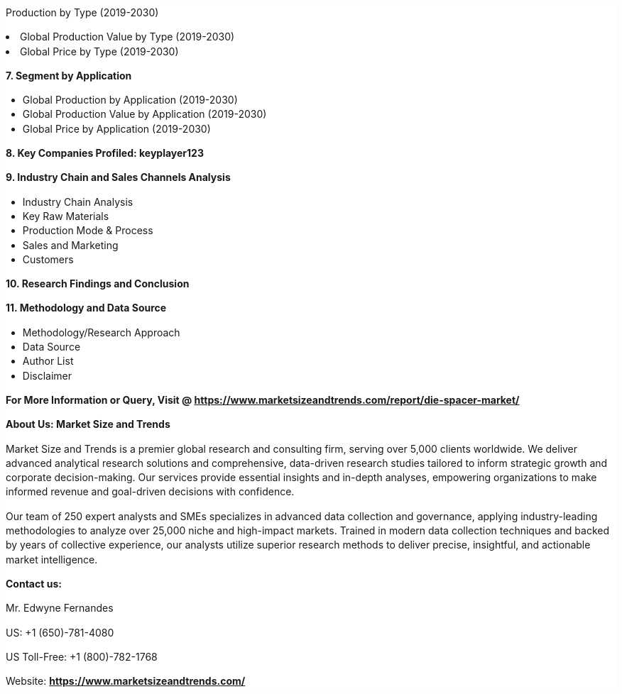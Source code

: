 Production by Type (2019-2030)</li><li>Global Production Value by Type (2019-2030)</li><li>Global Price by Type (2019-2030)</li></ul><p><strong>7. Segment by Application</strong></p><ul><li>Global Production by Application (2019-2030)</li><li>Global Production Value by Application (2019-2030)</li><li>Global Price by Application (2019-2030)</li></ul><p><strong>8. Key Companies Profiled: keyplayer123</strong></p><p><strong>9. Industry Chain and Sales Channels Analysis</strong></p><ul><li>Industry Chain Analysis</li><li>Key Raw Materials</li><li>Production Mode &amp; Process</li><li>Sales and Marketing</li><li>Customers</li></ul><p><strong>10. Research Findings and Conclusion</strong></p><p><strong>11. Methodology and Data Source</strong></p><ul><li>Methodology/Research Approach</li><li>Data Source</li><li>Author List</li><li>Disclaimer</li></ul></p><p><strong>For More Information or Query, Visit @ <a href="https://www.marketsizeandtrends.com/report/die-spacer-market/">https://www.marketsizeandtrends.com/report/die-spacer-market/</a></strong></p><p><strong>About Us: Market Size and Trends</strong></p><p>Market Size and Trends is a premier global research and consulting firm, serving over 5,000 clients worldwide. We deliver advanced analytical research solutions and comprehensive, data-driven research studies tailored to inform strategic growth and corporate decision-making. Our services provide essential insights and in-depth analyses, empowering organizations to make informed revenue and goal-driven decisions with confidence.</p><p>Our team of 250 expert analysts and SMEs specializes in advanced data collection and governance, applying industry-leading methodologies to analyze over 25,000 niche and high-impact markets. Trained in modern data collection techniques and backed by years of collective experience, our analysts utilize superior research methods to deliver precise, insightful, and actionable market intelligence.</p><p><strong>Contact us:</strong></p><p>Mr. Edwyne Fernandes</p><p>US: +1 (650)-781-4080</p><p>US Toll-Free: +1 (800)-782-1768</p><p>Website: <strong><a href="https://www.marketsizeandtrends.com/">https://www.marketsizeandtrends.com/</a></strong></p>
